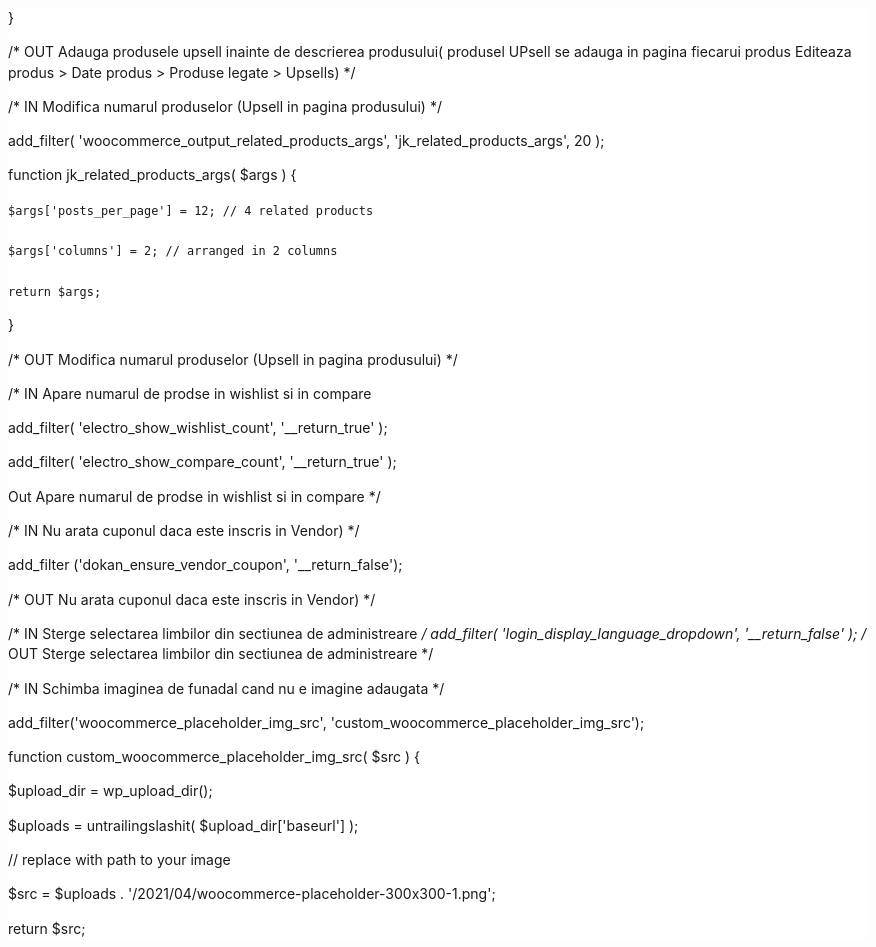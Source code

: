 }

/* OUT Adauga produsele upsell inainte de descrierea produsului( produsel UPsell se adauga in pagina fiecarui produs Editeaza produs > Date produs > Produse legate > Upsells)  */




/* IN Modifica numarul produselor (Upsell in pagina produsului)  */


add_filter( 'woocommerce_output_related_products_args', 'jk_related_products_args', 20 );

  function jk_related_products_args( $args ) {

	$args['posts_per_page'] = 12; // 4 related products

	$args['columns'] = 2; // arranged in 2 columns

	return $args;

}

/* OUT Modifica numarul produselor (Upsell in pagina produsului)  */





/* IN Apare numarul de prodse in wishlist si in compare 

add_filter( 'electro_show_wishlist_count', '__return_true' );

add_filter( 'electro_show_compare_count', '__return_true' );

 Out Apare numarul de prodse in wishlist si in compare */





/* IN Nu arata cuponul daca este inscris in Vendor)  */

add_filter ('dokan_ensure_vendor_coupon', '__return_false');

/* OUT Nu arata cuponul daca este inscris in Vendor)  */

/* IN Sterge selectarea limbilor din sectiunea de administreare  */
add_filter( 'login_display_language_dropdown', '__return_false' );
/* OUT Sterge selectarea limbilor din sectiunea de administreare  */

/* IN Schimba imaginea de funadal cand nu e imagine adaugata  */

add_filter('woocommerce_placeholder_img_src', 'custom_woocommerce_placeholder_img_src');



function custom_woocommerce_placeholder_img_src( $src ) {

  $upload_dir = wp_upload_dir();

  $uploads = untrailingslashit( $upload_dir['baseurl'] );

  // replace with path to your image

  $src = $uploads . '/2021/04/woocommerce-placeholder-300x300-1.png';

   

  return $src;
